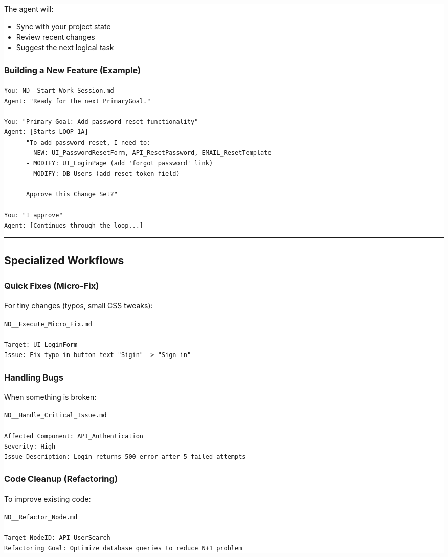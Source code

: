 The agent will:
- Sync with your project state
- Review recent changes
- Suggest the next logical task

### Building a New Feature (Example)

```
You: ND__Start_Work_Session.md
Agent: "Ready for the next PrimaryGoal."

You: "Primary Goal: Add password reset functionality"
Agent: [Starts LOOP 1A]
      "To add password reset, I need to:
      - NEW: UI_PasswordResetForm, API_ResetPassword, EMAIL_ResetTemplate
      - MODIFY: UI_LoginPage (add 'forgot password' link)
      - MODIFY: DB_Users (add reset_token field)
      
      Approve this Change Set?"

You: "I approve"
Agent: [Continues through the loop...]
```

---

## Specialized Workflows

### Quick Fixes (Micro-Fix)
For tiny changes (typos, small CSS tweaks):
```
ND__Execute_Micro_Fix.md

Target: UI_LoginForm
Issue: Fix typo in button text "Sigin" -> "Sign in"
```

### Handling Bugs
When something is broken:
```
ND__Handle_Critical_Issue.md

Affected Component: API_Authentication
Severity: High
Issue Description: Login returns 500 error after 5 failed attempts
```

### Code Cleanup (Refactoring)
To improve existing code:
```
ND__Refactor_Node.md

Target NodeID: API_UserSearch
Refactoring Goal: Optimize database queries to reduce N+1 problem
```
